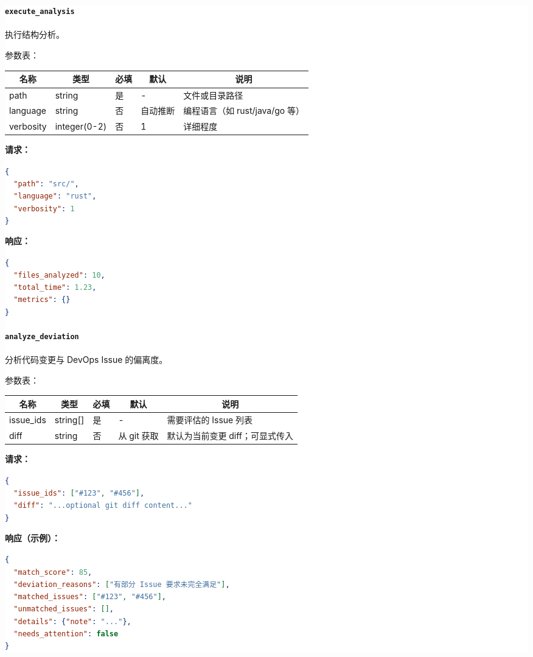 #### `execute_analysis`

执行结构分析。

参数表：

| 名称 | 类型 | 必填 | 默认 | 说明 |
|-----|------|------|------|------|
| path | string | 是 | - | 文件或目录路径 |
| language | string | 否 | 自动推断 | 编程语言（如 rust/java/go 等） |
| verbosity | integer(0-2) | 否 | 1 | 详细程度 |

**请求：**
```json
{
  "path": "src/",
  "language": "rust",
  "verbosity": 1
}
```

**响应：**
```json
{
  "files_analyzed": 10,
  "total_time": 1.23,
  "metrics": {}
}
```

#### `analyze_deviation`

分析代码变更与 DevOps Issue 的偏离度。

参数表：

| 名称 | 类型 | 必填 | 默认 | 说明 |
|-----|------|------|------|------|
| issue_ids | string[] | 是 | - | 需要评估的 Issue 列表 |
| diff | string | 否 | 从 git 获取 | 默认为当前变更 diff；可显式传入 |

**请求：**
```json
{
  "issue_ids": ["#123", "#456"],
  "diff": "...optional git diff content..."
}
```

**响应（示例）：**
```json
{
  "match_score": 85,
  "deviation_reasons": ["有部分 Issue 要求未完全满足"],
  "matched_issues": ["#123", "#456"],
  "unmatched_issues": [],
  "details": {"note": "..."},
  "needs_attention": false
}
```
